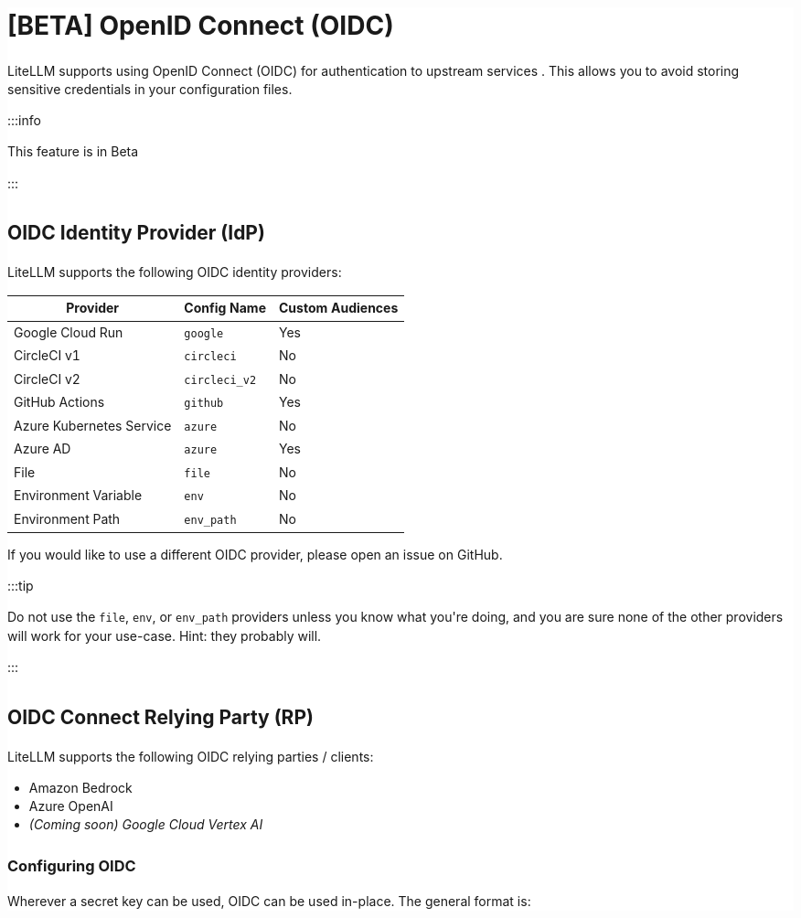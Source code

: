 # [BETA] OpenID Connect (OIDC)
LiteLLM supports using OpenID Connect (OIDC) for authentication to upstream services . This allows you to avoid storing sensitive credentials in your configuration files.

:::info

This feature is in Beta

:::


## OIDC Identity Provider (IdP)

LiteLLM supports the following OIDC identity providers:

| Provider                 | Config Name  | Custom Audiences |
| -------------------------| ------------ | ---------------- |
| Google Cloud Run         | `google`     | Yes              |
| CircleCI v1              | `circleci`   | No               |
| CircleCI v2              | `circleci_v2`| No               |
| GitHub Actions           | `github`     | Yes              |
| Azure Kubernetes Service | `azure`      | No               |
| Azure AD                 | `azure`      | Yes              |
| File                     | `file`       | No               |
| Environment Variable     | `env`        | No               |
| Environment Path         | `env_path`   | No               |

If you would like to use a different OIDC provider, please open an issue on GitHub.

:::tip

Do not use the `file`, `env`, or `env_path` providers unless you know what you're doing, and you are sure none of the other providers will work for your use-case. Hint: they probably will.

:::

## OIDC Connect Relying Party (RP)

LiteLLM supports the following OIDC relying parties / clients:

- Amazon Bedrock
- Azure OpenAI
- _(Coming soon) Google Cloud Vertex AI_


### Configuring OIDC

Wherever a secret key can be used, OIDC can be used in-place. The general format is:
